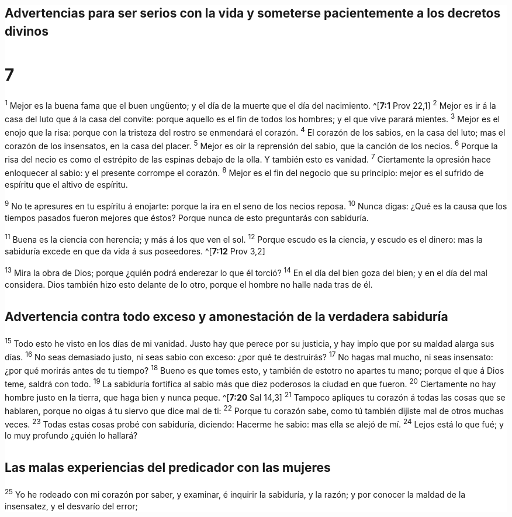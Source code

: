 ## Advertencias para ser serios con la vida y someterse pacientemente a los decretos divinos
# 7 
<sup class='bibleverse'>1</sup> Mejor es la buena fama que el buen ungüento; y el día de la muerte que el día del nacimiento. ^[**7:1** Prov 22,1] <sup class='bibleverse'>2</sup> Mejor es ir á la casa del luto que á la casa del convite: porque aquello es el fin de todos los hombres; y el que vive parará mientes. <sup class='bibleverse'>3</sup> Mejor es el enojo que la risa: porque con la tristeza del rostro se enmendará el corazón. <sup class='bibleverse'>4</sup> El corazón de los sabios, en la casa del luto; mas el corazón de los insensatos, en la casa del placer. <sup class='bibleverse'>5</sup> Mejor es oir la reprensión del sabio, que la canción de los necios. <sup class='bibleverse'>6</sup> Porque la risa del necio es como el estrépito de las espinas debajo de la olla. Y también esto es vanidad. <sup class='bibleverse'>7</sup> Ciertamente la opresión hace enloquecer al sabio: y el presente corrompe el corazón. <sup class='bibleverse'>8</sup> Mejor es el fin del negocio que su principio: mejor es el sufrido de espíritu que el altivo de espíritu. 



<sup class='bibleverse'>9</sup> No te apresures en tu espíritu á enojarte: porque la ira en el seno de los necios reposa. <sup class='bibleverse'>10</sup> Nunca digas: ¿Qué es la causa que los tiempos pasados fueron mejores que éstos? Porque nunca de esto preguntarás con sabiduría. 


<sup class='bibleverse'>11</sup> Buena es la ciencia con herencia; y más á los que ven el sol. <sup class='bibleverse'>12</sup> Porque escudo es la ciencia, y escudo es el dinero: mas la sabiduría excede en que da vida á sus poseedores. 
^[**7:12** Prov 3,2] 


<sup class='bibleverse'>13</sup> Mira la obra de Dios; porque ¿quién podrá enderezar lo que él torció? <sup class='bibleverse'>14</sup> En el día del bien goza del bien; y en el día del mal considera. Dios también hizo esto delante de lo otro, porque el hombre no halle nada tras de él. 



## Advertencia contra todo exceso y amonestación de la verdadera sabiduría
<sup class='bibleverse'>15</sup> Todo esto he visto en los días de mi vanidad. Justo hay que perece por su justicia, y hay impío que por su maldad alarga sus días. <sup class='bibleverse'>16</sup> No seas demasiado justo, ni seas sabio con exceso: ¿por qué te destruirás? <sup class='bibleverse'>17</sup> No hagas mal mucho, ni seas insensato: ¿por qué morirás antes de tu tiempo? <sup class='bibleverse'>18</sup> Bueno es que tomes esto, y también de estotro no apartes tu mano; porque el que á Dios teme, saldrá con todo. <sup class='bibleverse'>19</sup> La sabiduría fortifica al sabio más que diez poderosos la ciudad en que fueron. <sup class='bibleverse'>20</sup> Ciertamente no hay hombre justo en la tierra, que haga bien y nunca peque. ^[**7:20** Sal 14,3] <sup class='bibleverse'>21</sup> Tampoco apliques tu corazón á todas las cosas que se hablaren, porque no oigas á tu siervo que dice mal de ti: <sup class='bibleverse'>22</sup> Porque tu corazón sabe, como tú también dijiste mal de otros muchas veces. <sup class='bibleverse'>23</sup> Todas estas cosas probé con sabiduría, diciendo: Hacerme he sabio: mas ella se alejó de mí. <sup class='bibleverse'>24</sup> Lejos está lo que fué; y lo muy profundo ¿quién lo hallará? 




## Las malas experiencias del predicador con las mujeres
<sup class='bibleverse'>25</sup> Yo he rodeado con mi corazón por saber, y examinar, é inquirir la sabiduría, y la razón; y por conocer la maldad de la insensatez, y el desvarío del error; 

